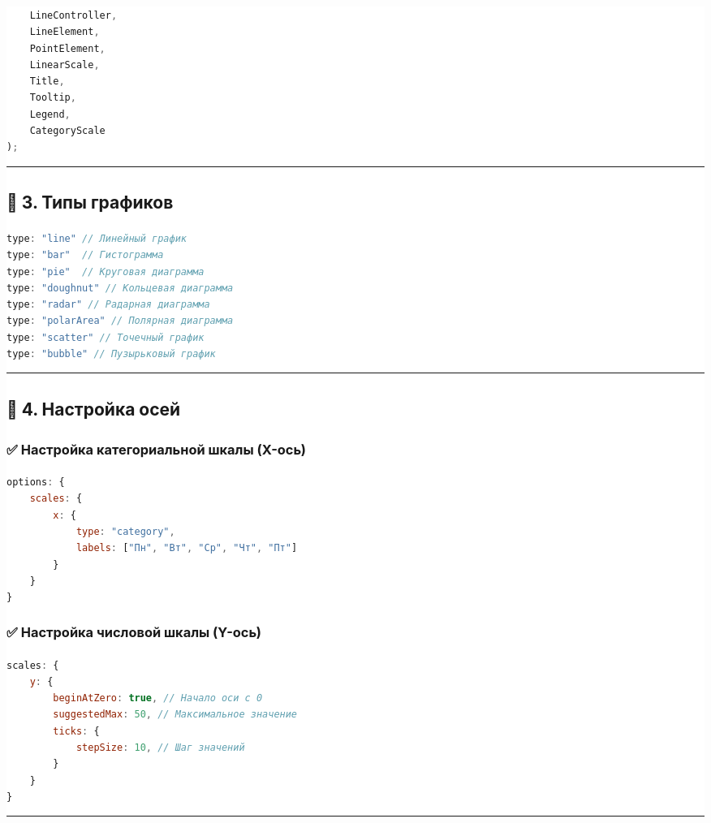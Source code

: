 ```js
    LineController,
    LineElement,
    PointElement,
    LinearScale,
    Title,
    Tooltip,
    Legend,
    CategoryScale
);
```

---

## 🔹 **3. Типы графиков**
```js
type: "line" // Линейный график
type: "bar"  // Гистограмма
type: "pie"  // Круговая диаграмма
type: "doughnut" // Кольцевая диаграмма
type: "radar" // Радарная диаграмма
type: "polarArea" // Полярная диаграмма
type: "scatter" // Точечный график
type: "bubble" // Пузырьковый график
```

---

## 🔹 **4. Настройка осей**
### ✅ **Настройка категориальной шкалы (X-ось)**
```js
options: {
    scales: {
        x: {
            type: "category",
            labels: ["Пн", "Вт", "Ср", "Чт", "Пт"]
        }
    }
}
```

### ✅ **Настройка числовой шкалы (Y-ось)**
```js
scales: {
    y: {
        beginAtZero: true, // Начало оси с 0
        suggestedMax: 50, // Максимальное значение
        ticks: {
            stepSize: 10, // Шаг значений
        }
    }
}
```

---